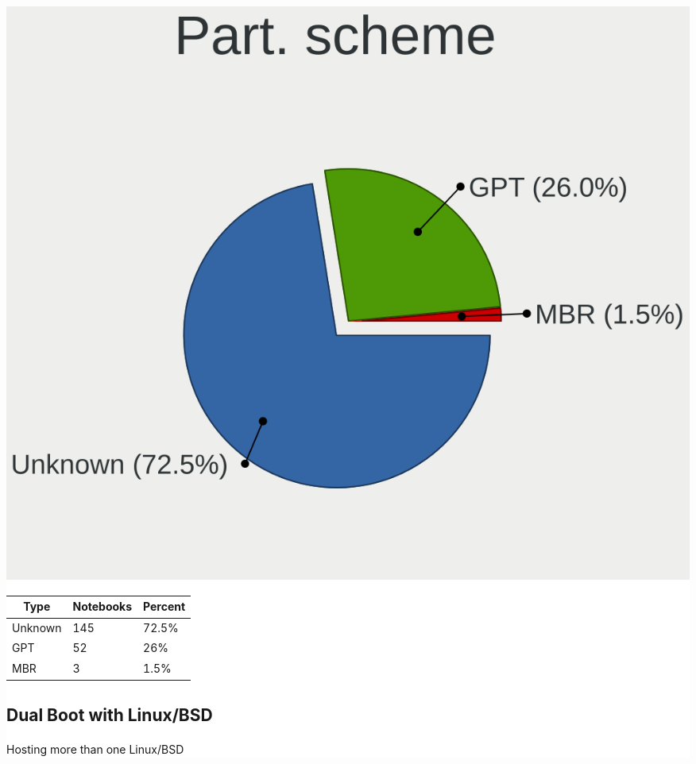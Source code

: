 ![Part. scheme](./images/pie_chart/os_part_scheme.svg)


| Type    | Notebooks | Percent |
|---------|-----------|---------|
| Unknown | 145       | 72.5%   |
| GPT     | 52        | 26%     |
| MBR     | 3         | 1.5%    |

Dual Boot with Linux/BSD
------------------------

Hosting more than one Linux/BSD

